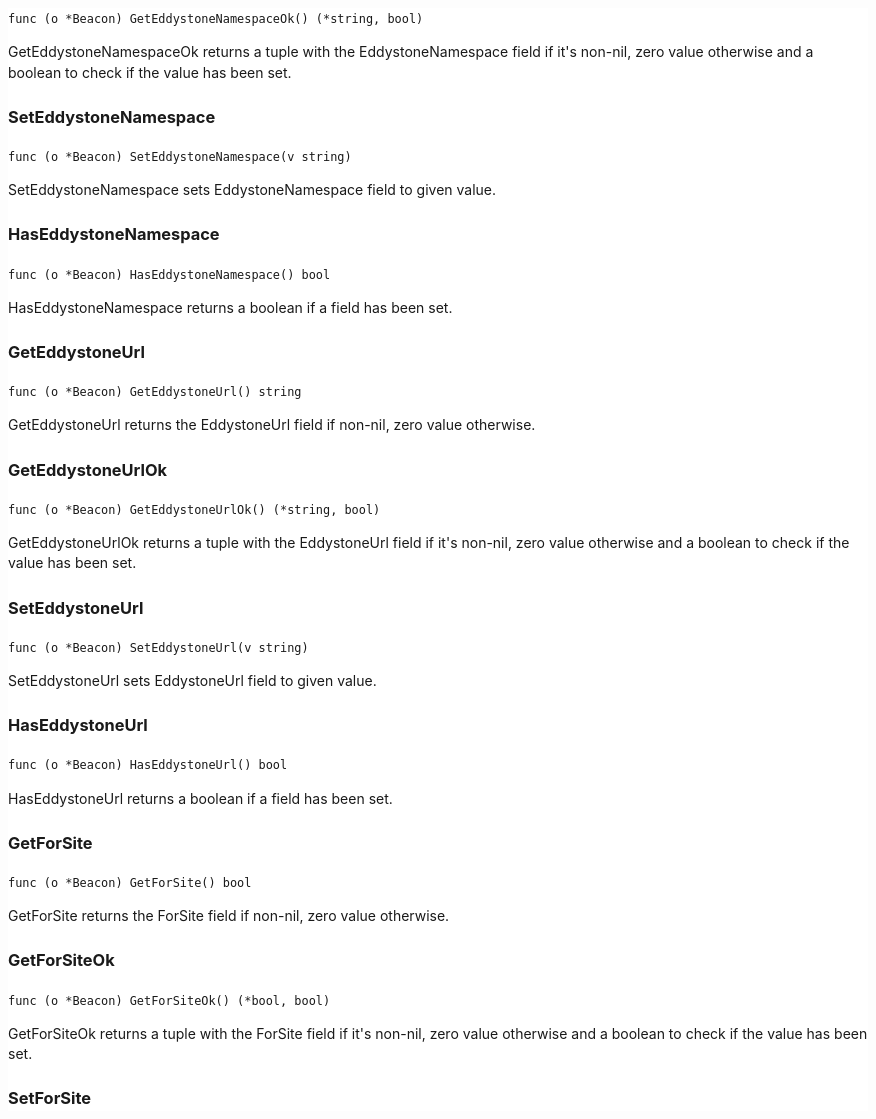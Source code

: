 `func (o *Beacon) GetEddystoneNamespaceOk() (*string, bool)`

GetEddystoneNamespaceOk returns a tuple with the EddystoneNamespace field if it's non-nil, zero value otherwise
and a boolean to check if the value has been set.

### SetEddystoneNamespace

`func (o *Beacon) SetEddystoneNamespace(v string)`

SetEddystoneNamespace sets EddystoneNamespace field to given value.

### HasEddystoneNamespace

`func (o *Beacon) HasEddystoneNamespace() bool`

HasEddystoneNamespace returns a boolean if a field has been set.

### GetEddystoneUrl

`func (o *Beacon) GetEddystoneUrl() string`

GetEddystoneUrl returns the EddystoneUrl field if non-nil, zero value otherwise.

### GetEddystoneUrlOk

`func (o *Beacon) GetEddystoneUrlOk() (*string, bool)`

GetEddystoneUrlOk returns a tuple with the EddystoneUrl field if it's non-nil, zero value otherwise
and a boolean to check if the value has been set.

### SetEddystoneUrl

`func (o *Beacon) SetEddystoneUrl(v string)`

SetEddystoneUrl sets EddystoneUrl field to given value.

### HasEddystoneUrl

`func (o *Beacon) HasEddystoneUrl() bool`

HasEddystoneUrl returns a boolean if a field has been set.

### GetForSite

`func (o *Beacon) GetForSite() bool`

GetForSite returns the ForSite field if non-nil, zero value otherwise.

### GetForSiteOk

`func (o *Beacon) GetForSiteOk() (*bool, bool)`

GetForSiteOk returns a tuple with the ForSite field if it's non-nil, zero value otherwise
and a boolean to check if the value has been set.

### SetForSite
